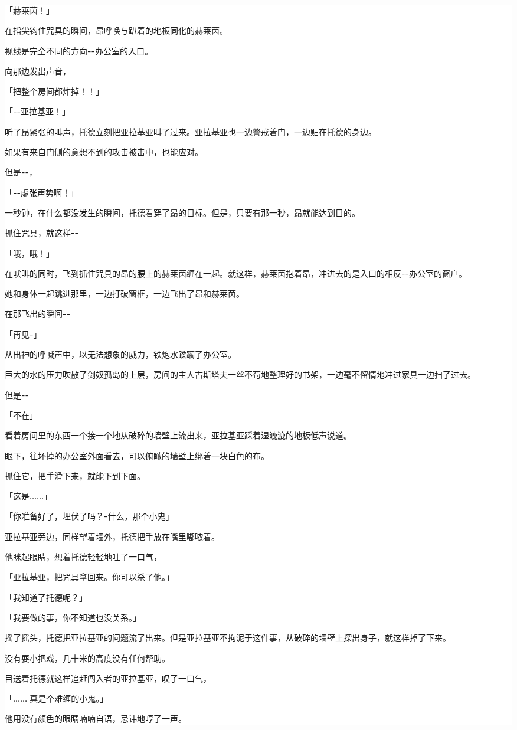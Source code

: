 「赫莱茵！」

在指尖钩住咒具的瞬间，昂呼唤与趴着的地板同化的赫莱茵。

视线是完全不同的方向--办公室的入口。

向那边发出声音，

「把整个房间都炸掉！！」

「--亚拉基亚！」

听了昂紧张的叫声，托德立刻把亚拉基亚叫了过来。亚拉基亚也一边警戒着门，一边贴在托德的身边。

如果有来自门侧的意想不到的攻击被击中，也能应对。

但是--，

「--虚张声势啊！」

一秒钟，在什么都没发生的瞬间，托德看穿了昂的目标。但是，只要有那一秒，昂就能达到目的。

抓住咒具，就这样--

「哦，哦！」

在吠叫的同时，飞到抓住咒具的昂的腰上的赫莱茵缠在一起。就这样，赫莱茵抱着昂，冲进去的是入口的相反--办公室的窗户。

她和身体一起跳进那里，一边打破窗框，一边飞出了昂和赫莱茵。

在那飞出的瞬间--

「再见-」

从出神的呼喊声中，以无法想象的威力，铁炮水蹂躏了办公室。

巨大的水的压力吹散了剑奴孤岛的上层，房间的主人古斯塔夫一丝不苟地整理好的书架，一边毫不留情地冲过家具一边扫了过去。

但是--

「不在」

看着房间里的东西一个接一个地从破碎的墙壁上流出来，亚拉基亚踩着湿漉漉的地板低声说道。

眼下，往坏掉的办公室外面看去，可以俯瞰的墙壁上绑着一块白色的布。

抓住它，把手滑下来，就能下到下面。

「这是……」

「你准备好了，埋伏了吗？-什么，那个小鬼」

亚拉基亚旁边，同样望着墙外，托德把手放在嘴里嘟哝着。

他眯起眼睛，想着托德轻轻地吐了一口气，

「亚拉基亚，把咒具拿回来。你可以杀了他。」

「我知道了托德呢？」

「我要做的事，你不知道也没关系。」

摇了摇头，托德把亚拉基亚的问题流了出来。但是亚拉基亚不拘泥于这件事，从破碎的墙壁上探出身子，就这样掉了下来。

没有耍小把戏，几十米的高度没有任何帮助。

目送着托德就这样追赶闯入者的亚拉基亚，叹了一口气，

「…… 真是个难缠的小鬼。」

他用没有颜色的眼睛喃喃自语，忌讳地哼了一声。

